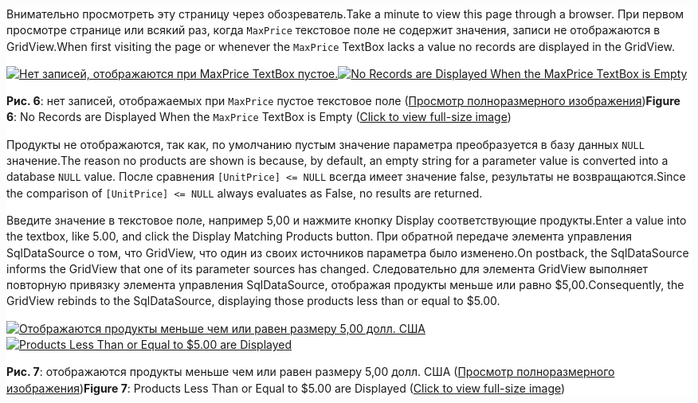 <span data-ttu-id="e399d-191">Внимательно просмотреть эту страницу через обозреватель.</span><span class="sxs-lookup"><span data-stu-id="e399d-191">Take a minute to view this page through a browser.</span></span> <span data-ttu-id="e399d-192">При первом просмотре странице или всякий раз, когда `MaxPrice` текстовое поле не содержит значения, записи не отображаются в GridView.</span><span class="sxs-lookup"><span data-stu-id="e399d-192">When first visiting the page or whenever the `MaxPrice` TextBox lacks a value no records are displayed in the GridView.</span></span>


<span data-ttu-id="e399d-193">[![Нет записей, отображаются при MaxPrice TextBox пустое.](using-parameterized-queries-with-the-sqldatasource-cs/_static/image6.gif)](using-parameterized-queries-with-the-sqldatasource-cs/_static/image11.png)</span><span class="sxs-lookup"><span data-stu-id="e399d-193">[![No Records are Displayed When the MaxPrice TextBox is Empty](using-parameterized-queries-with-the-sqldatasource-cs/_static/image6.gif)](using-parameterized-queries-with-the-sqldatasource-cs/_static/image11.png)</span></span>

<span data-ttu-id="e399d-194">**Рис. 6**: нет записей, отображаемых при `MaxPrice` пустое текстовое поле ([Просмотр полноразмерного изображения](using-parameterized-queries-with-the-sqldatasource-cs/_static/image12.png))</span><span class="sxs-lookup"><span data-stu-id="e399d-194">**Figure 6**: No Records are Displayed When the `MaxPrice` TextBox is Empty ([Click to view full-size image](using-parameterized-queries-with-the-sqldatasource-cs/_static/image12.png))</span></span>


<span data-ttu-id="e399d-195">Продукты не отображаются, так как, по умолчанию пустым значение параметра преобразуется в базу данных `NULL` значение.</span><span class="sxs-lookup"><span data-stu-id="e399d-195">The reason no products are shown is because, by default, an empty string for a parameter value is converted into a database `NULL` value.</span></span> <span data-ttu-id="e399d-196">После сравнения `[UnitPrice] <= NULL` всегда имеет значение false, результаты не возвращаются.</span><span class="sxs-lookup"><span data-stu-id="e399d-196">Since the comparison of `[UnitPrice] <= NULL` always evaluates as False, no results are returned.</span></span>

<span data-ttu-id="e399d-197">Введите значение в текстовое поле, например 5,00 и нажмите кнопку Display соответствующие продукты.</span><span class="sxs-lookup"><span data-stu-id="e399d-197">Enter a value into the textbox, like 5.00, and click the Display Matching Products button.</span></span> <span data-ttu-id="e399d-198">При обратной передаче элемента управления SqlDataSource о том, что GridView, что один из своих источников параметра было изменено.</span><span class="sxs-lookup"><span data-stu-id="e399d-198">On postback, the SqlDataSource informs the GridView that one of its parameter sources has changed.</span></span> <span data-ttu-id="e399d-199">Следовательно для элемента GridView выполняет повторную привязку элемента управления SqlDataSource, отображая продукты меньше или равно $5,00.</span><span class="sxs-lookup"><span data-stu-id="e399d-199">Consequently, the GridView rebinds to the SqlDataSource, displaying those products less than or equal to $5.00.</span></span>


<span data-ttu-id="e399d-200">[![Отображаются продукты меньше чем или равен размеру 5,00 долл. США](using-parameterized-queries-with-the-sqldatasource-cs/_static/image7.gif)](using-parameterized-queries-with-the-sqldatasource-cs/_static/image13.png)</span><span class="sxs-lookup"><span data-stu-id="e399d-200">[![Products Less Than or Equal to $5.00 are Displayed](using-parameterized-queries-with-the-sqldatasource-cs/_static/image7.gif)](using-parameterized-queries-with-the-sqldatasource-cs/_static/image13.png)</span></span>

<span data-ttu-id="e399d-201">**Рис. 7**: отображаются продукты меньше чем или равен размеру 5,00 долл. США ([Просмотр полноразмерного изображения](using-parameterized-queries-with-the-sqldatasource-cs/_static/image14.png))</span><span class="sxs-lookup"><span data-stu-id="e399d-201">**Figure 7**: Products Less Than or Equal to $5.00 are Displayed ([Click to view full-size image](using-parameterized-queries-with-the-sqldatasource-cs/_static/image14.png))</span></span>

